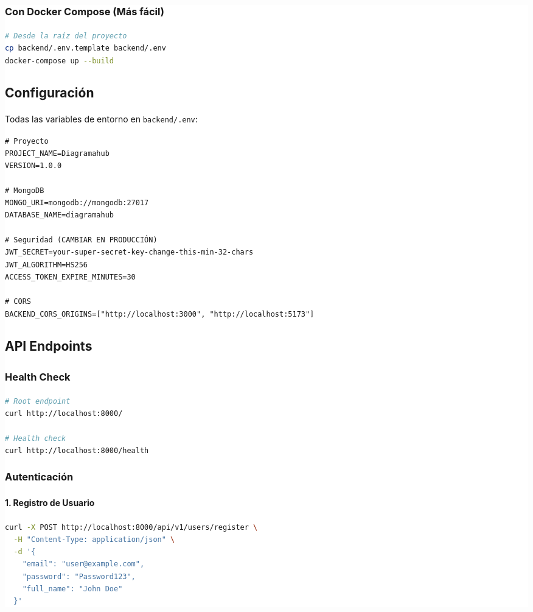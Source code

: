 ### Con Docker Compose (Más fácil)

```bash
# Desde la raíz del proyecto
cp backend/.env.template backend/.env
docker-compose up --build
```

## Configuración

Todas las variables de entorno en `backend/.env`:

```env
# Proyecto
PROJECT_NAME=Diagramahub
VERSION=1.0.0

# MongoDB
MONGO_URI=mongodb://mongodb:27017
DATABASE_NAME=diagramahub

# Seguridad (CAMBIAR EN PRODUCCIÓN)
JWT_SECRET=your-super-secret-key-change-this-min-32-chars
JWT_ALGORITHM=HS256
ACCESS_TOKEN_EXPIRE_MINUTES=30

# CORS
BACKEND_CORS_ORIGINS=["http://localhost:3000", "http://localhost:5173"]
```

## API Endpoints

### Health Check

```bash
# Root endpoint
curl http://localhost:8000/

# Health check
curl http://localhost:8000/health
```

### Autenticación

#### 1. Registro de Usuario

```bash
curl -X POST http://localhost:8000/api/v1/users/register \
  -H "Content-Type: application/json" \
  -d '{
    "email": "user@example.com",
    "password": "Password123",
    "full_name": "John Doe"
  }'
```
